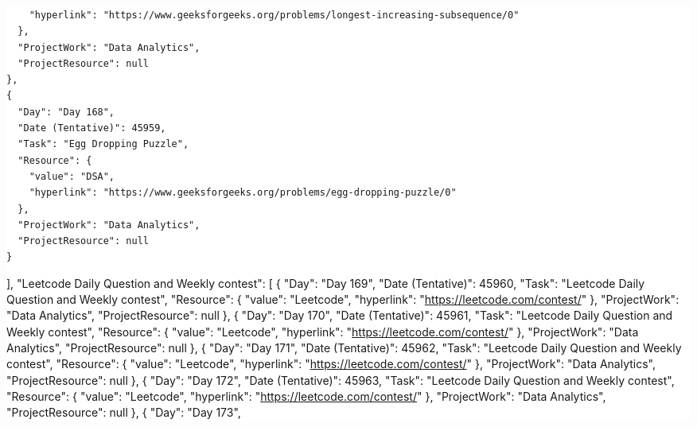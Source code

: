         "hyperlink": "https://www.geeksforgeeks.org/problems/longest-increasing-subsequence/0"
      },
      "ProjectWork": "Data Analytics",
      "ProjectResource": null
    },
    {
      "Day": "Day 168",
      "Date (Tentative)": 45959,
      "Task": "Egg Dropping Puzzle",
      "Resource": {
        "value": "DSA",
        "hyperlink": "https://www.geeksforgeeks.org/problems/egg-dropping-puzzle/0"
      },
      "ProjectWork": "Data Analytics",
      "ProjectResource": null
    }
  ],
  "Leetcode Daily Question and Weekly contest": [
    {
      "Day": "Day 169",
      "Date (Tentative)": 45960,
      "Task": "Leetcode Daily Question and Weekly contest",
      "Resource": {
        "value": "Leetcode",
        "hyperlink": "https://leetcode.com/contest/"
      },
      "ProjectWork": "Data Analytics",
      "ProjectResource": null
    },
    {
      "Day": "Day 170",
      "Date (Tentative)": 45961,
      "Task": "Leetcode Daily Question and Weekly contest",
      "Resource": {
        "value": "Leetcode",
        "hyperlink": "https://leetcode.com/contest/"
      },
      "ProjectWork": "Data Analytics",
      "ProjectResource": null
    },
    {
      "Day": "Day 171",
      "Date (Tentative)": 45962,
      "Task": "Leetcode Daily Question and Weekly contest",
      "Resource": {
        "value": "Leetcode",
        "hyperlink": "https://leetcode.com/contest/"
      },
      "ProjectWork": "Data Analytics",
      "ProjectResource": null
    },
    {
      "Day": "Day 172",
      "Date (Tentative)": 45963,
      "Task": "Leetcode Daily Question and Weekly contest",
      "Resource": {
        "value": "Leetcode",
        "hyperlink": "https://leetcode.com/contest/"
      },
      "ProjectWork": "Data Analytics",
      "ProjectResource": null
    },
    {
      "Day": "Day 173",